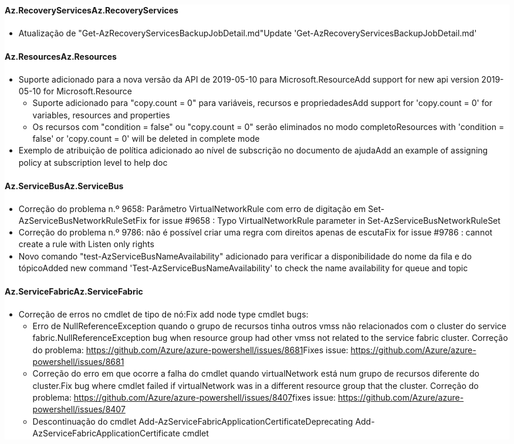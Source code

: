 #### <a name="azrecoveryservices"></a><span data-ttu-id="4ad1d-349">Az.RecoveryServices</span><span class="sxs-lookup"><span data-stu-id="4ad1d-349">Az.RecoveryServices</span></span>
* <span data-ttu-id="4ad1d-350">Atualização de "Get-AzRecoveryServicesBackupJobDetail.md"</span><span class="sxs-lookup"><span data-stu-id="4ad1d-350">Update 'Get-AzRecoveryServicesBackupJobDetail.md'</span></span>

#### <a name="azresources"></a><span data-ttu-id="4ad1d-351">Az.Resources</span><span class="sxs-lookup"><span data-stu-id="4ad1d-351">Az.Resources</span></span>
* <span data-ttu-id="4ad1d-352">Suporte adicionado para a nova versão da API de 2019-05-10 para Microsoft.Resource</span><span class="sxs-lookup"><span data-stu-id="4ad1d-352">Add support for new api version 2019-05-10 for Microsoft.Resource</span></span>
    - <span data-ttu-id="4ad1d-353">Suporte adicionado para "copy.count = 0" para variáveis, recursos e propriedades</span><span class="sxs-lookup"><span data-stu-id="4ad1d-353">Add support for 'copy.count = 0' for variables, resources and properties</span></span>
    - <span data-ttu-id="4ad1d-354">Os recursos com "condition = false" ou "copy.count = 0" serão eliminados no modo completo</span><span class="sxs-lookup"><span data-stu-id="4ad1d-354">Resources with 'condition = false' or 'copy.count = 0' will be deleted in complete mode</span></span>
* <span data-ttu-id="4ad1d-355">Exemplo de atribuição de política adicionado ao nível de subscrição no documento de ajuda</span><span class="sxs-lookup"><span data-stu-id="4ad1d-355">Add an example of assigning policy at subscription level to help doc</span></span>

#### <a name="azservicebus"></a><span data-ttu-id="4ad1d-356">Az.ServiceBus</span><span class="sxs-lookup"><span data-stu-id="4ad1d-356">Az.ServiceBus</span></span>
* <span data-ttu-id="4ad1d-357">Correção do problema n.º 9658: Parâmetro VirtualNetworkRule com erro de digitação em Set-AzServiceBusNetworkRuleSet</span><span class="sxs-lookup"><span data-stu-id="4ad1d-357">Fix for issue #9658 : Typo VirtualNetworkRule parameter in Set-AzServiceBusNetworkRuleSet</span></span>
* <span data-ttu-id="4ad1d-358">Correção do problema n.º 9786: não é possível criar uma regra com direitos apenas de escuta</span><span class="sxs-lookup"><span data-stu-id="4ad1d-358">Fix for issue #9786 : cannot create a rule with Listen only rights</span></span>
* <span data-ttu-id="4ad1d-359">Novo comando "test-AzServiceBusNameAvailability" adicionado para verificar a disponibilidade do nome da fila e do tópico</span><span class="sxs-lookup"><span data-stu-id="4ad1d-359">Added new command 'Test-AzServiceBusNameAvailability' to check the name availability for queue and topic</span></span> 

#### <a name="azservicefabric"></a><span data-ttu-id="4ad1d-360">Az.ServiceFabric</span><span class="sxs-lookup"><span data-stu-id="4ad1d-360">Az.ServiceFabric</span></span>
* <span data-ttu-id="4ad1d-361">Correção de erros no cmdlet de tipo de nó:</span><span class="sxs-lookup"><span data-stu-id="4ad1d-361">Fix add node type cmdlet bugs:</span></span>
    - <span data-ttu-id="4ad1d-362">Erro de NullReferenceException quando o grupo de recursos tinha outros vmss não relacionados com o cluster do service fabric.</span><span class="sxs-lookup"><span data-stu-id="4ad1d-362">NullReferenceException bug when resource group had other vmss not related to the service fabric cluster.</span></span> <span data-ttu-id="4ad1d-363">Correção do problema: https://github.com/Azure/azure-powershell/issues/8681</span><span class="sxs-lookup"><span data-stu-id="4ad1d-363">Fixes issue: https://github.com/Azure/azure-powershell/issues/8681</span></span>
    - <span data-ttu-id="4ad1d-364">Correção do erro em que ocorre a falha do cmdlet quando virtualNetwork está num grupo de recursos diferente do cluster.</span><span class="sxs-lookup"><span data-stu-id="4ad1d-364">Fix bug where cmdlet failed if virtualNetwork was in a different resource group that the cluster.</span></span> <span data-ttu-id="4ad1d-365">Correção do problema: https://github.com/Azure/azure-powershell/issues/8407</span><span class="sxs-lookup"><span data-stu-id="4ad1d-365">fixes issue: https://github.com/Azure/azure-powershell/issues/8407</span></span>
    - <span data-ttu-id="4ad1d-366">Descontinuação do cmdlet Add-AzServiceFabricApplicationCertificate</span><span class="sxs-lookup"><span data-stu-id="4ad1d-366">Deprecating Add-AzServiceFabricApplicationCertificate cmdlet</span></span>
